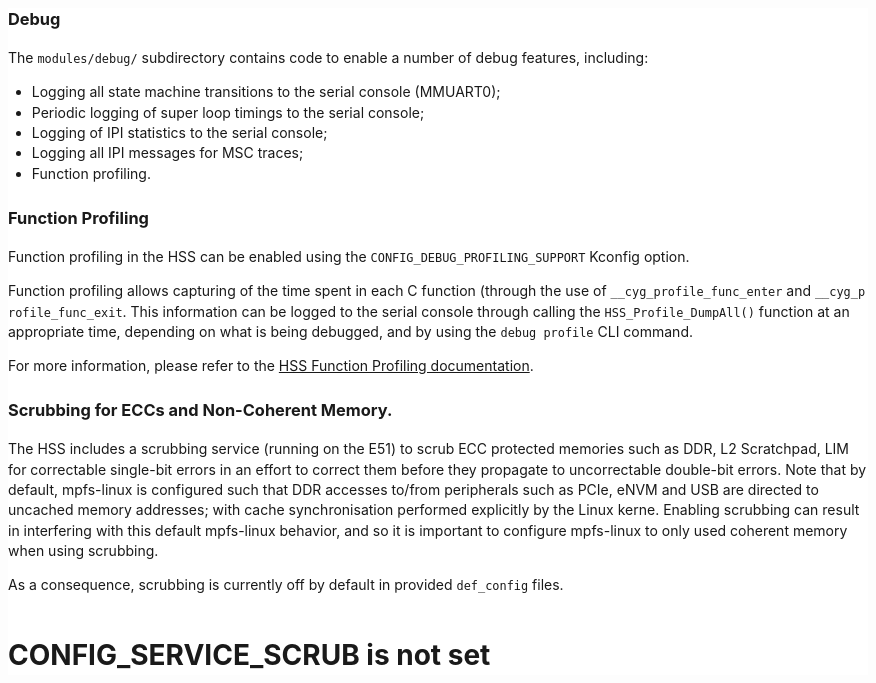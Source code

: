### Debug

The `modules/debug/` subdirectory contains code to enable a number of debug features, including:

 * Logging all state machine transitions to the serial console (MMUART0);
 * Periodic logging of super loop timings to the serial console;
 * Logging of IPI statistics to the serial console;
 * Logging all IPI messages for MSC traces;
 * Function profiling.

### Function Profiling

Function profiling in the HSS can be enabled using the `CONFIG_DEBUG_PROFILING_SUPPORT` Kconfig option.

Function profiling allows capturing of the time spent in each C function (through the use of `__cyg_profile_func_enter` and `__cyg_profile_func_exit`. This information can be logged to the serial console through calling the `HSS_Profile_DumpAll()` function at an appropriate time, depending on what is being debugged, and by using the `debug profile` CLI command.

For more information, please refer to the [HSS Function Profiling documentation](https://mi-v-ecosystem.github.io/redirects/hart-software-services-profiling).

### Scrubbing for ECCs and Non-Coherent Memory.

The HSS includes a scrubbing service (running on the E51) to scrub ECC protected memories such as DDR, L2 Scratchpad, LIM for correctable single-bit errors in an effort to correct them before they propagate to uncorrectable double-bit errors. Note that by default, mpfs-linux is configured such that DDR accesses to/from peripherals such as PCIe, eNVM and USB are directed to uncached memory addresses; with cache synchronisation performed explicitly by the Linux kerne. Enabling scrubbing can result in interfering with this default mpfs-linux behavior, and so it is important to configure mpfs-linux to only used coherent memory when using scrubbing.

As a consequence, scrubbing is currently off by default in provided `def_config` files.

   # CONFIG_SERVICE_SCRUB is not set

